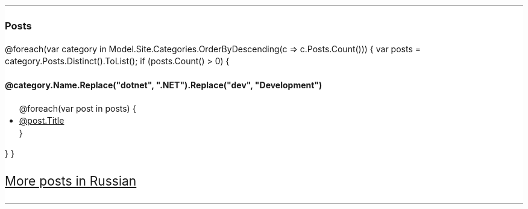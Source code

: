 </section>

<hr />
<section>
  <h3 id="posts">Posts</h3>
  @foreach(var category in Model.Site.Categories.OrderByDescending(c => c.Posts.Count()))
  {
      var posts = category.Posts.Distinct().ToList();
      if (posts.Count() > 0)
      {
          <h4>@category.Name.Replace("dotnet", ".NET").Replace("dev", "Development")</h4>
          <ul>
          @foreach(var post in posts)
          {
              <li><a href='@post.Url.Replace("index.html", "")'>@post.Title</a></li>
          }
          </ul>
      }
  }
  <br />
  <p style="font-size:150%"><a href="/ru/blog/content/">More posts in Russian</a></p>
</section>

<hr />
</div>